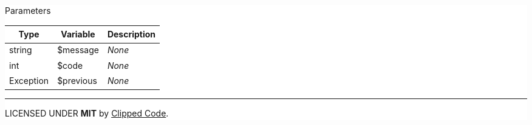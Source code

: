 
Parameters

| Type    | Variable | Description |
|---      |---       |---          |
|string   |$message  |*None*       |
|int      |$code     |*None*       |
|Exception|$previous|*None*       |
---

LICENSED UNDER **MIT** by [Clipped Code](https://clippedcode.com/).
